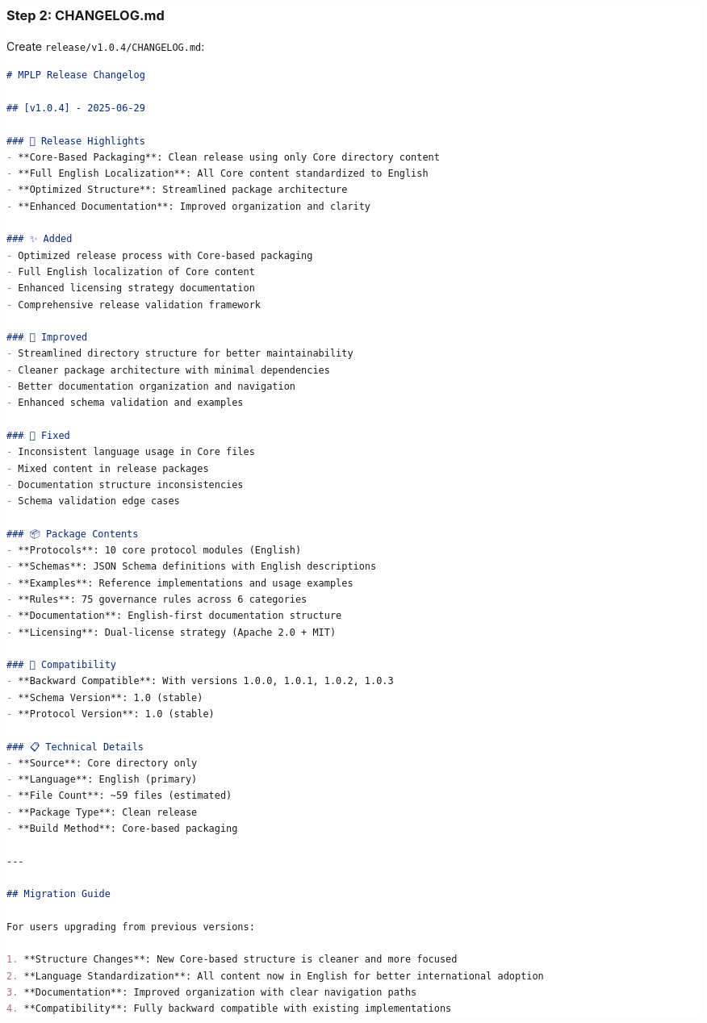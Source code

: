 ### Step 2: CHANGELOG.md

Create `release/v1.0.4/CHANGELOG.md`:

```markdown
# MPLP Release Changelog

## [v1.0.4] - 2025-06-29

### 🎯 Release Highlights
- **Core-Based Packaging**: Clean release using only Core directory content
- **Full English Localization**: All Core content standardized to English
- **Optimized Structure**: Streamlined package architecture
- **Enhanced Documentation**: Improved organization and clarity

### ✨ Added
- Optimized release process with Core-based packaging
- Full English localization of Core content
- Enhanced licensing strategy documentation
- Comprehensive release validation framework

### 🔧 Improved
- Streamlined directory structure for better maintainability
- Cleaner package architecture with minimal dependencies
- Better documentation organization and navigation
- Enhanced schema validation and examples

### 🐛 Fixed
- Inconsistent language usage in Core files
- Mixed content in release packages
- Documentation structure inconsistencies
- Schema validation edge cases

### 📦 Package Contents
- **Protocols**: 10 core protocol modules (English)
- **Schemas**: JSON Schema definitions with English descriptions
- **Examples**: Reference implementations and usage examples
- **Rules**: 75 governance rules across 6 categories
- **Documentation**: English-first documentation structure
- **Licensing**: Dual-license strategy (Apache 2.0 + MIT)

### 🔄 Compatibility
- **Backward Compatible**: With versions 1.0.0, 1.0.1, 1.0.2, 1.0.3
- **Schema Version**: 1.0 (stable)
- **Protocol Version**: 1.0 (stable)

### 📋 Technical Details
- **Source**: Core directory only
- **Language**: English (primary)
- **File Count**: ~59 files (estimated)
- **Package Type**: Clean release
- **Build Method**: Core-based packaging

---

## Migration Guide

For users upgrading from previous versions:

1. **Structure Changes**: New Core-based structure is cleaner and more focused
2. **Language Standardization**: All content now in English for better international adoption
3. **Documentation**: Improved organization with clear navigation paths
4. **Compatibility**: Fully backward compatible with existing implementations

```